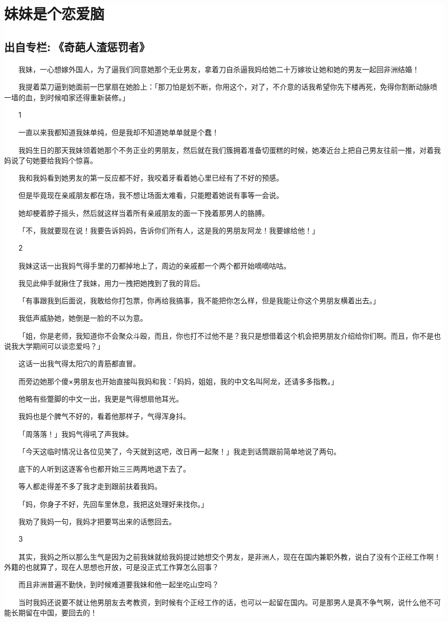 # 妹妹是个恋爱脑  
## 出自专栏: 《奇葩人渣惩罚者》  
&emsp;&emsp;我妹，一心想嫁外国人，为了逼我们同意她那个无业男友，拿着刀自杀逼我妈给她二十万嫁妆让她和她的男友一起回非洲结婚！  
  
&emsp;&emsp;我提着菜刀逼到她面前一巴掌扇在她脸上：「那刀怕是划不断，你用这个，对了，不介意的话我希望你先下楼再死，免得你割断动脉喷一墙的血，到时候咱家还得重新装修。」  
  
&emsp;&emsp;1  
  
&emsp;&emsp;一直以来我都知道我妹单纯，但是我却不知道她单单就是个蠢！  
  
&emsp;&emsp;我妈生日的那天我妹领着她那个不务正业的男朋友，然后就在我们簇拥着准备切蛋糕的时候，她凑近台上把自己男友往前一推，对着我妈说了句她要给我妈个惊喜。  
  
&emsp;&emsp;我和我妈看到她男友的第一反应都不好，我咬着牙看着她心里已经有了不好的预感。  
  
&emsp;&emsp;但是毕竟现在亲戚朋友都在场，我不想让场面太难看，只能瞪着她说有事等一会说。  
  
&emsp;&emsp;她却梗着脖子摇头，然后就这样当着所有亲戚朋友的面一下挽着那男人的胳膊。  
  
&emsp;&emsp;「不，我就要现在说！我要告诉妈妈，告诉你们所有人，这是我的男朋友阿龙！我要嫁给他！」  
  
&emsp;&emsp;2  
  
&emsp;&emsp;我妹这话一出我妈气得手里的刀都掉地上了，周边的亲戚都一个两个都开始嘀嘀咕咕。  
  
&emsp;&emsp;我见此伸手就揪住了我妹，用力一拽把她拽到了我的背后。  
  
&emsp;&emsp;「有事跟我到后面说，我敢给你打包票，你再给我搞事，我不能把你怎么样，但是我能让你这个男朋友横着出去。」  
  
&emsp;&emsp;我低声威胁她，她倒是一脸的不以为意。  
  
&emsp;&emsp;「姐，你是老师，我知道你不会聚众斗殴，而且，你也打不过他不是？我只是想借着这个机会把男朋友介绍给你们啊。而且，你不是也说我大学期间可以谈恋爱吗？」  
  
&emsp;&emsp;这话一出我气得太阳穴的青筋都直冒。  
  
&emsp;&emsp;而旁边她那个傻×男朋友也开始直接叫我妈和我：「妈妈，姐姐，我的中文名叫阿龙，还请多多指教。」  
  
&emsp;&emsp;他略有些蹩脚的中文一出，我更是气得想扇他耳光。  
  
&emsp;&emsp;我妈也是个脾气不好的，看着他那样子，气得浑身抖。  
  
&emsp;&emsp;「周落落！」我妈气得吼了声我妹。  
  
&emsp;&emsp;「今天这临时情况让各位见笑了，今天就到这吧，改日再一起聚！」我走到话筒跟前简单地说了两句。  
  
&emsp;&emsp;底下的人听到这逐客令也都开始三三两两地退下去了。  
  
&emsp;&emsp;等人都走得差不多了我才走到跟前扶着我妈。  
  
&emsp;&emsp;「妈，你身子不好，先回车里休息，我把这处理好来找你。」  
  
&emsp;&emsp;我劝了我妈一句，我妈才把要骂出来的话憋回去。  
  
&emsp;&emsp;3  
  
&emsp;&emsp;其实，我妈之所以那么生气是因为之前我妹就给我妈提过她想交个男友，是非洲人，现在在国内兼职外教，说白了没有个正经工作啊！外籍的也就算了，现在人思想也开放，可是没正式工作算怎么回事？  
  
&emsp;&emsp;而且非洲普遍不勤快，到时候难道要我妹和他一起坐吃山空吗？  
  
&emsp;&emsp;当时我妈还说要不就让他男朋友去考教资，到时候有个正经工作的话，也可以一起留在国内。可是那男人是真不争气啊，说什么他不可能长期留在中国，要回去的！  
  